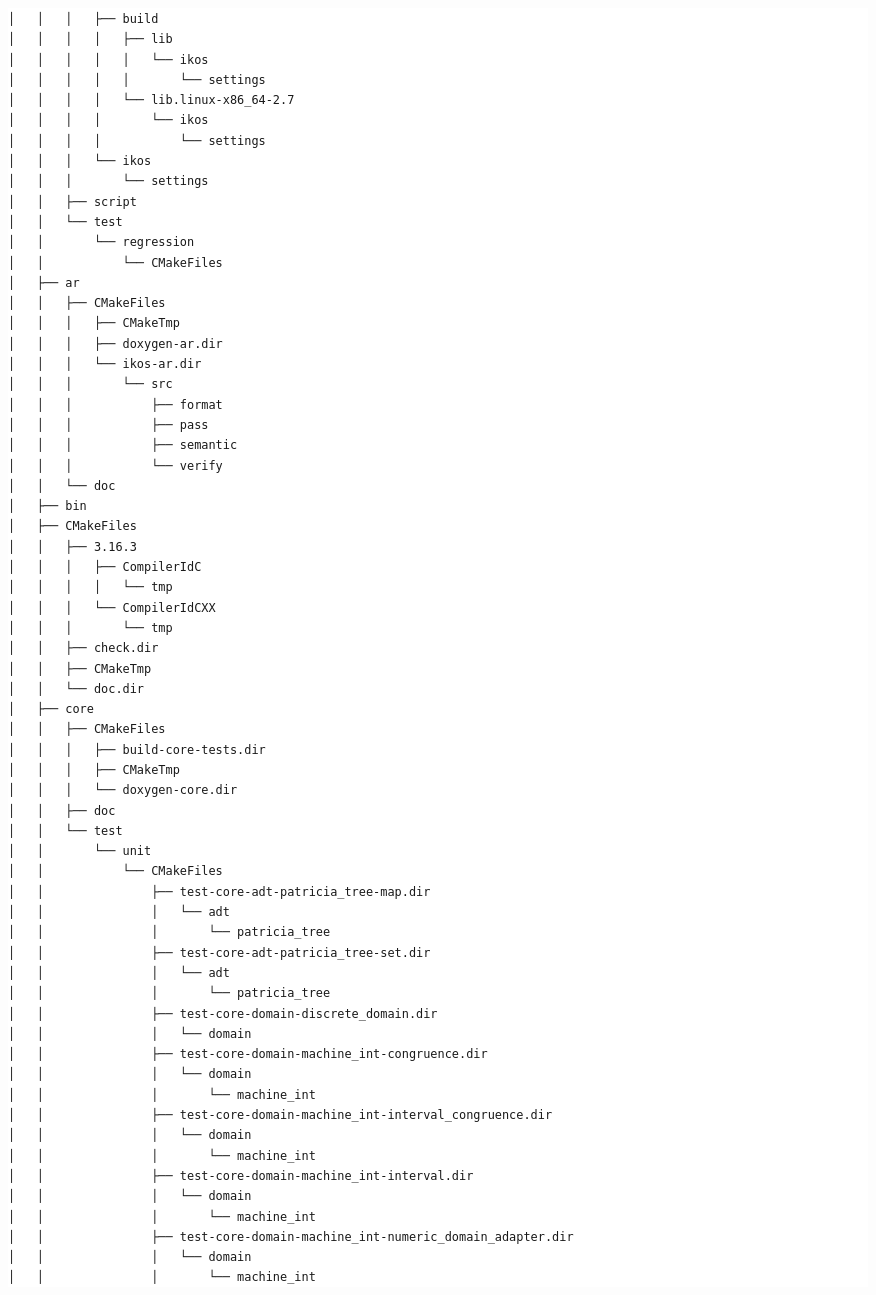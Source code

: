 ```
│   │   │   ├── build
│   │   │   │   ├── lib
│   │   │   │   │   └── ikos
│   │   │   │   │       └── settings
│   │   │   │   └── lib.linux-x86_64-2.7
│   │   │   │       └── ikos
│   │   │   │           └── settings
│   │   │   └── ikos
│   │   │       └── settings
│   │   ├── script
│   │   └── test
│   │       └── regression
│   │           └── CMakeFiles
│   ├── ar
│   │   ├── CMakeFiles
│   │   │   ├── CMakeTmp
│   │   │   ├── doxygen-ar.dir
│   │   │   └── ikos-ar.dir
│   │   │       └── src
│   │   │           ├── format
│   │   │           ├── pass
│   │   │           ├── semantic
│   │   │           └── verify
│   │   └── doc
│   ├── bin
│   ├── CMakeFiles
│   │   ├── 3.16.3
│   │   │   ├── CompilerIdC
│   │   │   │   └── tmp
│   │   │   └── CompilerIdCXX
│   │   │       └── tmp
│   │   ├── check.dir
│   │   ├── CMakeTmp
│   │   └── doc.dir
│   ├── core
│   │   ├── CMakeFiles
│   │   │   ├── build-core-tests.dir
│   │   │   ├── CMakeTmp
│   │   │   └── doxygen-core.dir
│   │   ├── doc
│   │   └── test
│   │       └── unit
│   │           └── CMakeFiles
│   │               ├── test-core-adt-patricia_tree-map.dir
│   │               │   └── adt
│   │               │       └── patricia_tree
│   │               ├── test-core-adt-patricia_tree-set.dir
│   │               │   └── adt
│   │               │       └── patricia_tree
│   │               ├── test-core-domain-discrete_domain.dir
│   │               │   └── domain
│   │               ├── test-core-domain-machine_int-congruence.dir
│   │               │   └── domain
│   │               │       └── machine_int
│   │               ├── test-core-domain-machine_int-interval_congruence.dir
│   │               │   └── domain
│   │               │       └── machine_int
│   │               ├── test-core-domain-machine_int-interval.dir
│   │               │   └── domain
│   │               │       └── machine_int
│   │               ├── test-core-domain-machine_int-numeric_domain_adapter.dir
│   │               │   └── domain
│   │               │       └── machine_int
```